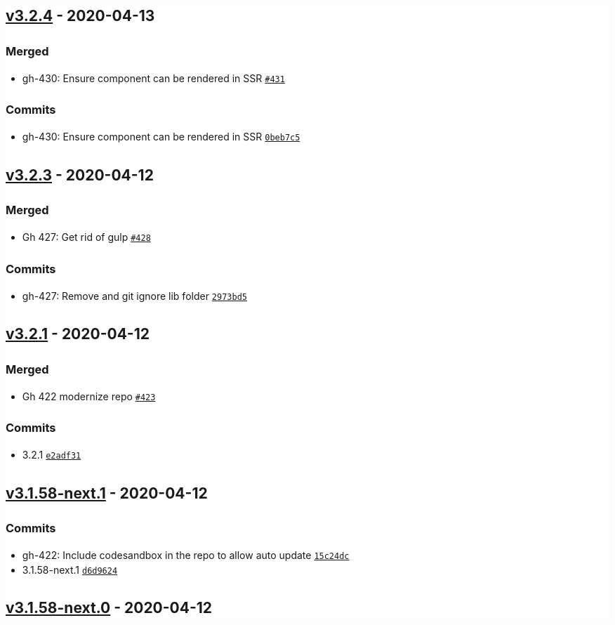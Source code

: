 ## [v3.2.4](https://github.com/leandrowd/react-responsive-carousel/compare/v3.2.3...v3.2.4) - 2020-04-13

### Merged

-   gh-430: Ensure component can be rendered in SSR [`#431`](https://github.com/leandrowd/react-responsive-carousel/pull/431)

### Commits

-   gh-430: Ensure component can be rendered in SSR [`0beb7c5`](https://github.com/leandrowd/react-responsive-carousel/commit/0beb7c54a49852a747c40e4e55e281abbab1bbfb)

## [v3.2.3](https://github.com/leandrowd/react-responsive-carousel/compare/v3.2.1...v3.2.3) - 2020-04-12

### Merged

-   Gh 427: Get rid of gulp [`#428`](https://github.com/leandrowd/react-responsive-carousel/pull/428)

### Commits

-   gh-427: Remove and git ignore lib folder [`2973bd5`](https://github.com/leandrowd/react-responsive-carousel/commit/2973bd586cb9f9f043f91f76123a5e7d954129d1)

## [v3.2.1](https://github.com/leandrowd/react-responsive-carousel/compare/v3.1.58-next.1...v3.2.1) - 2020-04-12

### Merged

-   Gh 422 modernize repo [`#423`](https://github.com/leandrowd/react-responsive-carousel/pull/423)

### Commits

-   3.2.1 [`e2adf31`](https://github.com/leandrowd/react-responsive-carousel/commit/e2adf31764a5c15496e1229507b8e56295b21f0e)

## [v3.1.58-next.1](https://github.com/leandrowd/react-responsive-carousel/compare/v3.1.58-next.0...v3.1.58-next.1) - 2020-04-12

### Commits

-   gh-422: Include codesandbox in the repo to allow auto update [`15c24dc`](https://github.com/leandrowd/react-responsive-carousel/commit/15c24dca3b6bc2076b0398533ab0c52aa49ccb60)
-   3.1.58-next.1 [`d6d9624`](https://github.com/leandrowd/react-responsive-carousel/commit/d6d9624123bad271bfe2359134ed98378a9e5407)

## [v3.1.58-next.0](https://github.com/leandrowd/react-responsive-carousel/compare/v3.1.57...v3.1.58-next.0) - 2020-04-12
